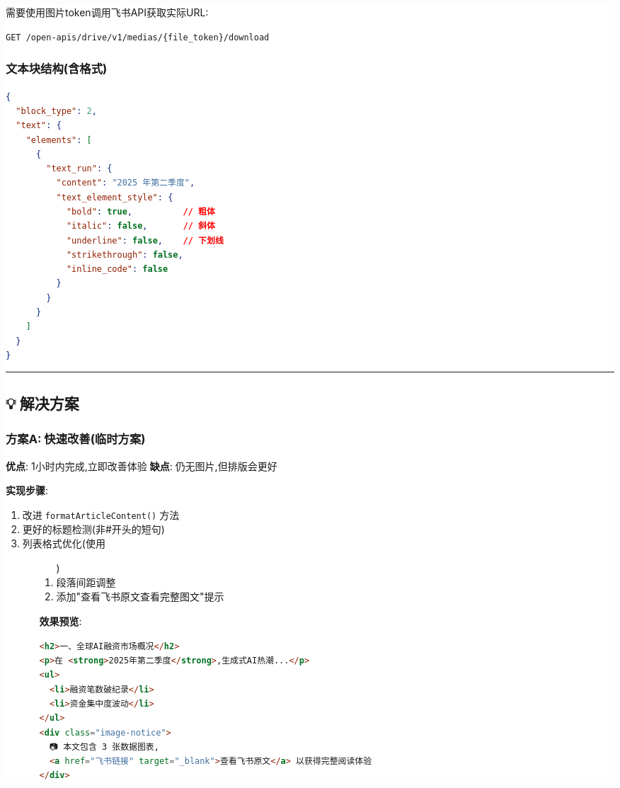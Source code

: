 需要使用图片token调用飞书API获取实际URL:
```
GET /open-apis/drive/v1/medias/{file_token}/download
```

### 文本块结构(含格式)
```json
{
  "block_type": 2,
  "text": {
    "elements": [
      {
        "text_run": {
          "content": "2025 年第二季度",
          "text_element_style": {
            "bold": true,          // 粗体
            "italic": false,       // 斜体
            "underline": false,    // 下划线
            "strikethrough": false,
            "inline_code": false
          }
        }
      }
    ]
  }
}
```

---

## 💡 解决方案

### 方案A: 快速改善(临时方案)
**优点**: 1小时内完成,立即改善体验
**缺点**: 仍无图片,但排版会更好

**实现步骤**:
1. 改进 `formatArticleContent()` 方法
2. 更好的标题检测(非#开头的短句)
3. 列表格式优化(使用<ul><ol>)
4. 段落间距调整
5. 添加"查看飞书原文查看完整图文"提示

**效果预览**:
```html
<h2>一、全球AI融资市场概况</h2>
<p>在 <strong>2025年第二季度</strong>,生成式AI热潮...</p>
<ul>
  <li>融资笔数破纪录</li>
  <li>资金集中度波动</li>
</ul>
<div class="image-notice">
  📷 本文包含 3 张数据图表,
  <a href="飞书链接" target="_blank">查看飞书原文</a> 以获得完整阅读体验
</div>
```
